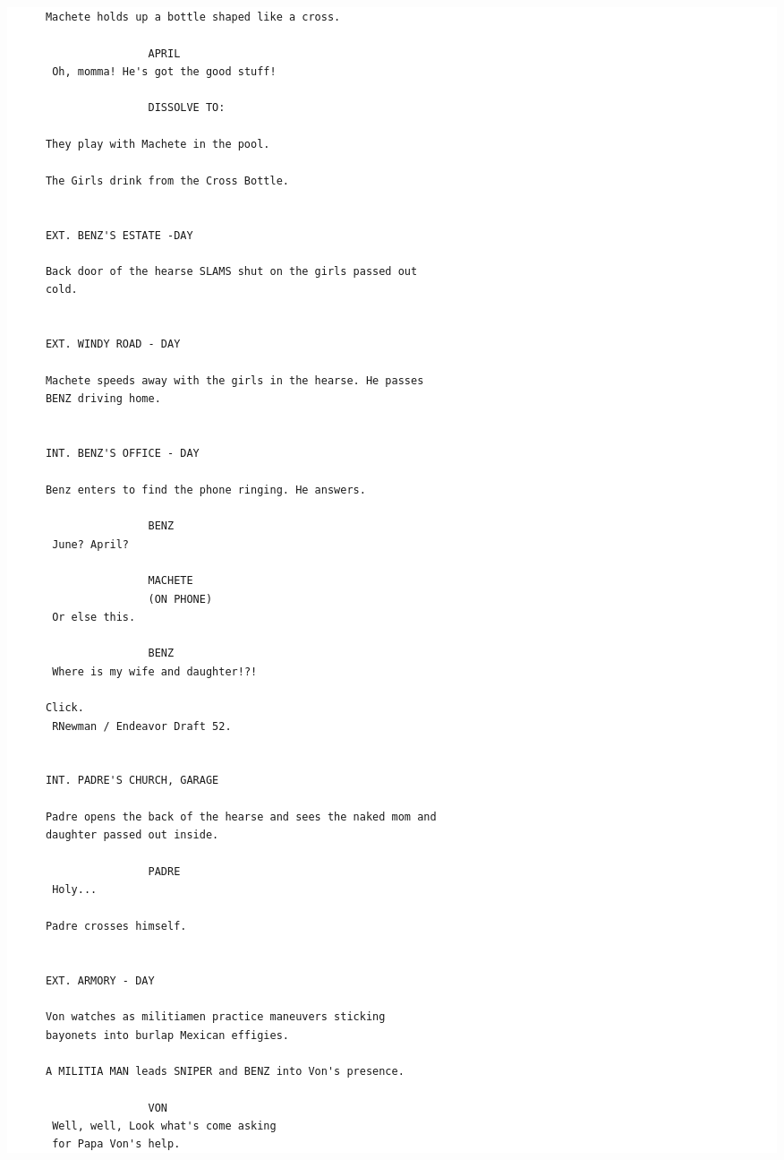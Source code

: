           Machete holds up a bottle shaped like a cross.
                         
                          APRIL
           Oh, momma! He's got the good stuff!
                         
                          DISSOLVE TO:
                         
          They play with Machete in the pool.
                         
          The Girls drink from the Cross Bottle.
                         
                         
          EXT. BENZ'S ESTATE -DAY
                         
          Back door of the hearse SLAMS shut on the girls passed out
          cold.
                         
                         
          EXT. WINDY ROAD - DAY
                         
          Machete speeds away with the girls in the hearse. He passes
          BENZ driving home.
                         
                         
          INT. BENZ'S OFFICE - DAY
                         
          Benz enters to find the phone ringing. He answers.
                         
                          BENZ
           June? April?
                         
                          MACHETE
                          (ON PHONE)
           Or else this.
                         
                          BENZ
           Where is my wife and daughter!?!
                         
          Click.
           RNewman / Endeavor Draft 52.
                         
                         
          INT. PADRE'S CHURCH, GARAGE
                         
          Padre opens the back of the hearse and sees the naked mom and
          daughter passed out inside.
                         
                          PADRE
           Holy...
                         
          Padre crosses himself.
                         
                         
          EXT. ARMORY - DAY
                         
          Von watches as militiamen practice maneuvers sticking
          bayonets into burlap Mexican effigies.
                         
          A MILITIA MAN leads SNIPER and BENZ into Von's presence.
                         
                          VON
           Well, well, Look what's come asking
           for Papa Von's help.
                         